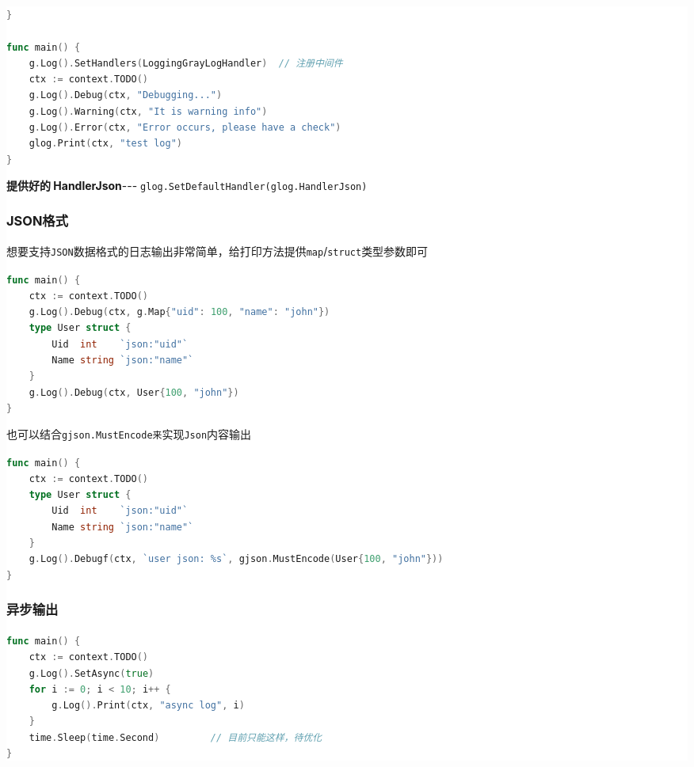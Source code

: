 ```go
}

func main() {
	g.Log().SetHandlers(LoggingGrayLogHandler)	// 注册中间件
	ctx := context.TODO()
	g.Log().Debug(ctx, "Debugging...")
	g.Log().Warning(ctx, "It is warning info")
	g.Log().Error(ctx, "Error occurs, please have a check")
	glog.Print(ctx, "test log")
}
```

**提供好的 HandlerJson**--- `glog.SetDefaultHandler(glog.HandlerJson)`

### JSON格式

想要支持`JSON`数据格式的日志输出非常简单，给打印方法提供`map`/`struct`类型参数即可

```go
func main() {
	ctx := context.TODO()
	g.Log().Debug(ctx, g.Map{"uid": 100, "name": "john"})
	type User struct {
		Uid  int    `json:"uid"`
		Name string `json:"name"`
	}
	g.Log().Debug(ctx, User{100, "john"})
}
```

也可以结合`gjson.MustEncode来`实现`Json`内容输出

```go
func main() {
	ctx := context.TODO()
	type User struct {
		Uid  int    `json:"uid"`
		Name string `json:"name"`
	}
	g.Log().Debugf(ctx, `user json: %s`, gjson.MustEncode(User{100, "john"}))
}
```

### 异步输出

```go
func main() {
	ctx := context.TODO()
	g.Log().SetAsync(true)
	for i := 0; i < 10; i++ {
		g.Log().Print(ctx, "async log", i)
	}
	time.Sleep(time.Second)			// 目前只能这样，待优化
}
```
